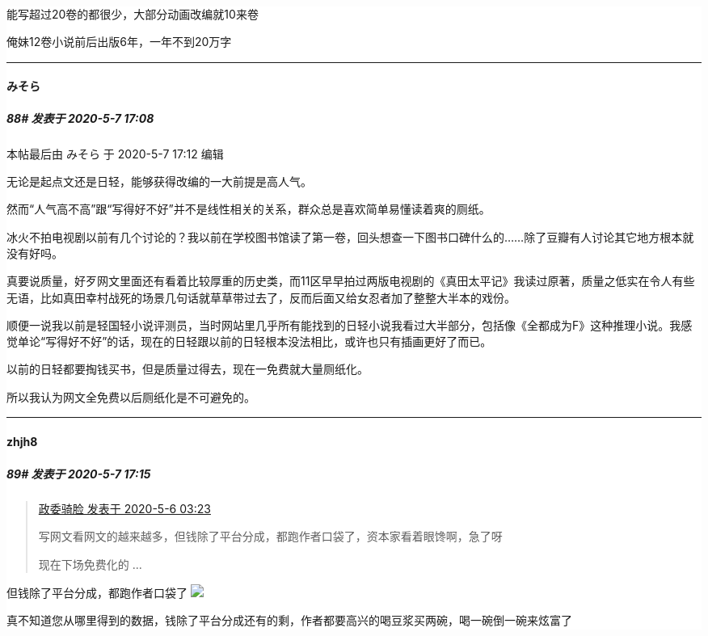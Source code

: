 能写超过20卷的都很少，大部分动画改编就10来卷


俺妹12卷小说前后出版6年，一年不到20万字









-----

####  みそら  
##### 88#       发表于 2020-5-7 17:08



 本帖最后由 みそら 于 2020-5-7 17:12 编辑 

无论是起点文还是日轻，能够获得改编的一大前提是高人气。


然而“人气高不高”跟“写得好不好”并不是线性相关的关系，群众总是喜欢简单易懂读着爽的厕纸。


冰火不拍电视剧以前有几个讨论的？我以前在学校图书馆读了第一卷，回头想查一下图书口碑什么的……除了豆瓣有人讨论其它地方根本就没有好吗。


真要说质量，好歹网文里面还有看着比较厚重的历史类，而11区早早拍过两版电视剧的《真田太平记》我读过原著，质量之低实在令人有些无语，比如真田幸村战死的场景几句话就草草带过去了，反而后面又给女忍者加了整整大半本的戏份。


顺便一说我以前是轻国轻小说评测员，当时网站里几乎所有能找到的日轻小说我看过大半部分，包括像《全都成为F》这种推理小说。我感觉单论“写得好不好”的话，现在的日轻跟以前的日轻根本没法相比，或许也只有插画更好了而已。

以前的日轻都要掏钱买书，但是质量过得去，现在一免费就大量厕纸化。


所以我认为网文全免费以后厕纸化是不可避免的。







-----

####  zhjh8  
##### 89#       发表于 2020-5-7 17:15



<blockquote><a href="httphttps://bbs.saraba1st.com/2b/forum.php?mod=redirect&amp;goto=findpost&amp;pid=47316263&amp;ptid=1932608" target="_blank">政委骑脸 发表于 2020-5-6 03:23</a>

写网文看网文的越来越多，但钱除了平台分成，都跑作者口袋了，资本家看着眼馋啊，急了呀

现在下场免费化的 ...</blockquote>
但钱除了平台分成，都跑作者口袋了
<img src="https://static.saraba1st.com/image/smiley/face2017/049.png" referrerpolicy="no-referrer">

真不知道您从哪里得到的数据，钱除了平台分成还有的剩，作者都要高兴的喝豆浆买两碗，喝一碗倒一碗来炫富了

